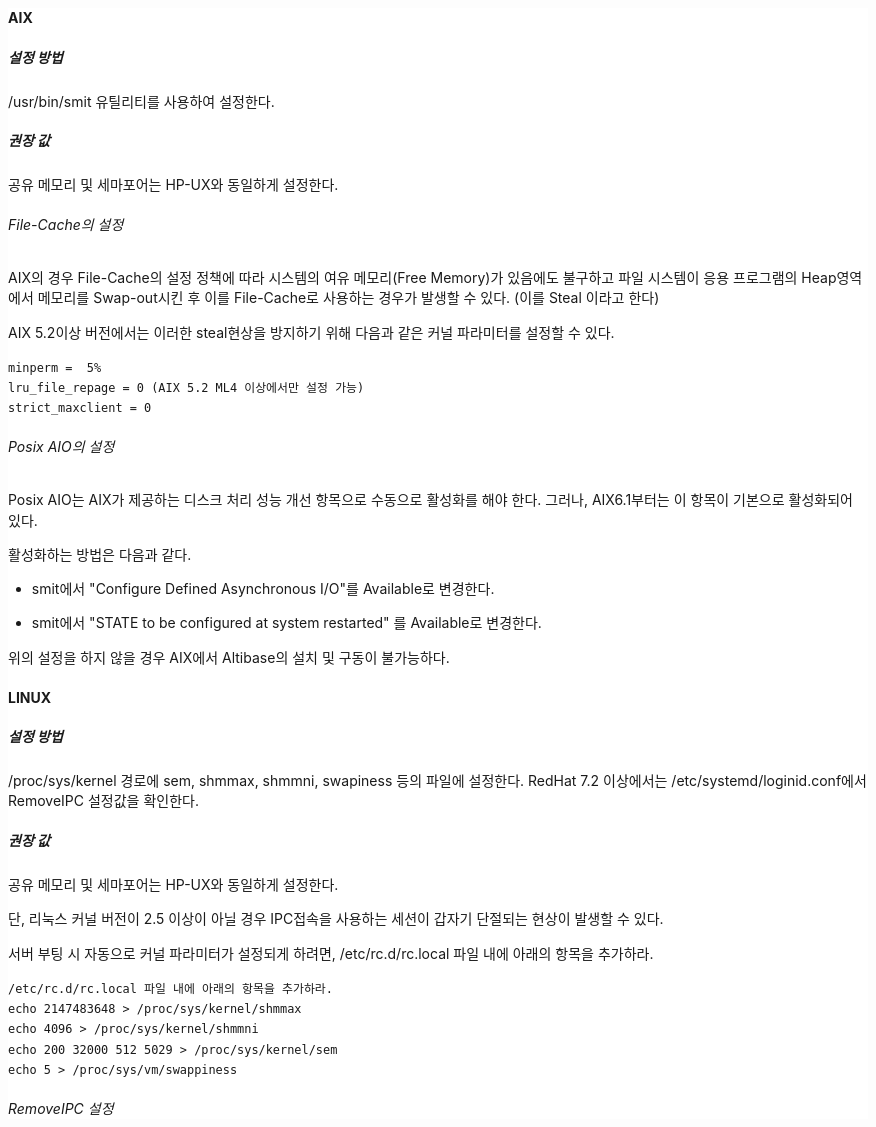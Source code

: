 #### AIX

##### 설정 방법

/usr/bin/smit 유틸리티를 사용하여 설정한다.

##### 권장 값

공유 메모리 및 세마포어는 HP-UX와 동일하게 설정한다.

###### File-Cache의 설정

AIX의 경우 File-Cache의 설정 정책에 따라 시스템의 여유 메모리(Free Memory)가 있음에도 불구하고 파일 시스템이 응용 프로그램의 Heap영역에서 메모리를 Swap-out시킨 후 이를 File-Cache로 사용하는 경우가 발생할 수 있다. (이를 Steal 이라고 한다)

AIX 5.2이상 버전에서는 이러한 steal현상을 방지하기 위해 다음과 같은 커널 파라미터를 설정할 수 있다.

```
minperm =  5%
lru_file_repage = 0 (AIX 5.2 ML4 이상에서만 설정 가능)
strict_maxclient = 0
```

###### Posix AIO의 설정

Posix AIO는 AIX가 제공하는 디스크 처리 성능 개선 항목으로 수동으로 활성화를 해야 한다. 그러나, AIX6.1부터는 이 항목이 기본으로 활성화되어 있다.

활성화하는 방법은 다음과 같다.

-   smit에서 "Configure Defined Asynchronous I/O"를 Available로 변경한다.

-   smit에서 "STATE to be configured at system restarted" 를 Available로 변경한다.

위의 설정을 하지 않을 경우 AIX에서 Altibase의 설치 및 구동이 불가능하다.

#### LINUX

##### 설정 방법

/proc/sys/kernel 경로에 sem, shmmax, shmmni, swapiness 등의 파일에 설정한다. RedHat 7.2 이상에서는 /etc/systemd/loginid.conf에서 RemoveIPC 설정값을 확인한다.

##### 권장 값

공유 메모리 및 세마포어는 HP-UX와 동일하게 설정한다.

단, 리눅스 커널 버전이 2.5 이상이 아닐 경우 IPC접속을 사용하는 세션이 갑자기 단절되는 현상이 발생할 수 있다.

서버 부팅 시 자동으로 커널 파라미터가 설정되게 하려면, /etc/rc.d/rc.local 파일 내에 아래의 항목을 추가하라.

```
/etc/rc.d/rc.local 파일 내에 아래의 항목을 추가하라.
echo 2147483648 > /proc/sys/kernel/shmmax
echo 4096 > /proc/sys/kernel/shmmni
echo 200 32000 512 5029 > /proc/sys/kernel/sem
echo 5 > /proc/sys/vm/swappiness
```

###### RemoveIPC 설정
